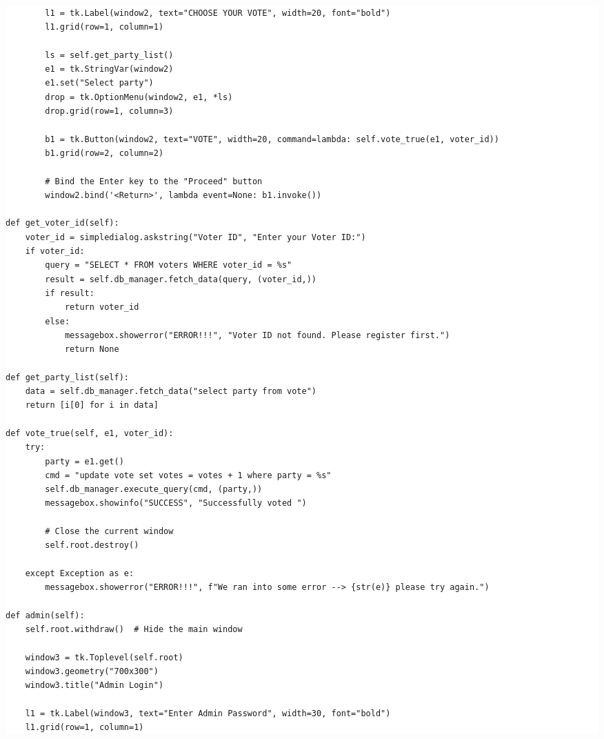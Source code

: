             l1 = tk.Label(window2, text="CHOOSE YOUR VOTE", width=20, font="bold")
            l1.grid(row=1, column=1)

            ls = self.get_party_list()
            e1 = tk.StringVar(window2)
            e1.set("Select party")
            drop = tk.OptionMenu(window2, e1, *ls)
            drop.grid(row=1, column=3)

            b1 = tk.Button(window2, text="VOTE", width=20, command=lambda: self.vote_true(e1, voter_id))
            b1.grid(row=2, column=2)

            # Bind the Enter key to the "Proceed" button
            window2.bind('<Return>', lambda event=None: b1.invoke())

    def get_voter_id(self):
        voter_id = simpledialog.askstring("Voter ID", "Enter your Voter ID:")
        if voter_id:
            query = "SELECT * FROM voters WHERE voter_id = %s"
            result = self.db_manager.fetch_data(query, (voter_id,))
            if result:
                return voter_id
            else:
                messagebox.showerror("ERROR!!!", "Voter ID not found. Please register first.")
                return None

    def get_party_list(self):
        data = self.db_manager.fetch_data("select party from vote")
        return [i[0] for i in data]

    def vote_true(self, e1, voter_id):
        try:
            party = e1.get()
            cmd = "update vote set votes = votes + 1 where party = %s"
            self.db_manager.execute_query(cmd, (party,))
            messagebox.showinfo("SUCCESS", "Successfully voted ")

            # Close the current window
            self.root.destroy()

        except Exception as e:
            messagebox.showerror("ERROR!!!", f"We ran into some error --> {str(e)} please try again.")

    def admin(self):
        self.root.withdraw()  # Hide the main window

        window3 = tk.Toplevel(self.root)
        window3.geometry("700x300")
        window3.title("Admin Login")

        l1 = tk.Label(window3, text="Enter Admin Password", width=30, font="bold")
        l1.grid(row=1, column=1)
